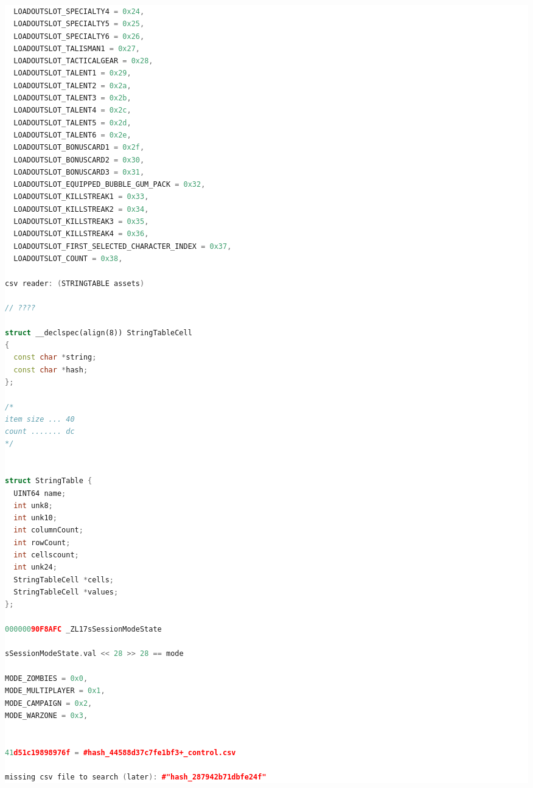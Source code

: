 ```c++
  LOADOUTSLOT_SPECIALTY4 = 0x24,
  LOADOUTSLOT_SPECIALTY5 = 0x25,
  LOADOUTSLOT_SPECIALTY6 = 0x26,
  LOADOUTSLOT_TALISMAN1 = 0x27,
  LOADOUTSLOT_TACTICALGEAR = 0x28,
  LOADOUTSLOT_TALENT1 = 0x29,
  LOADOUTSLOT_TALENT2 = 0x2a,
  LOADOUTSLOT_TALENT3 = 0x2b,
  LOADOUTSLOT_TALENT4 = 0x2c,
  LOADOUTSLOT_TALENT5 = 0x2d,
  LOADOUTSLOT_TALENT6 = 0x2e,
  LOADOUTSLOT_BONUSCARD1 = 0x2f,
  LOADOUTSLOT_BONUSCARD2 = 0x30,
  LOADOUTSLOT_BONUSCARD3 = 0x31,
  LOADOUTSLOT_EQUIPPED_BUBBLE_GUM_PACK = 0x32,
  LOADOUTSLOT_KILLSTREAK1 = 0x33,
  LOADOUTSLOT_KILLSTREAK2 = 0x34,
  LOADOUTSLOT_KILLSTREAK3 = 0x35,
  LOADOUTSLOT_KILLSTREAK4 = 0x36,
  LOADOUTSLOT_FIRST_SELECTED_CHARACTER_INDEX = 0x37,
  LOADOUTSLOT_COUNT = 0x38,

csv reader: (STRINGTABLE assets)

// ????

struct __declspec(align(8)) StringTableCell
{
  const char *string;
  const char *hash;
};

/*
item size ... 40
count ....... dc
*/


struct StringTable {
  UINT64 name;
  int unk8;
  int unk10;
  int columnCount;
  int rowCount;
  int cellscount;
  int unk24;
  StringTableCell *cells;
  StringTableCell *values;
};

00000090F8AFC _ZL17sSessionModeState

sSessionModeState.val << 28 >> 28 == mode

MODE_ZOMBIES = 0x0,
MODE_MULTIPLAYER = 0x1,
MODE_CAMPAIGN = 0x2,
MODE_WARZONE = 0x3,


41d51c19898976f = #hash_44588d37c7fe1bf3+_control.csv

missing csv file to search (later): #"hash_287942b71dbfe24f"
```